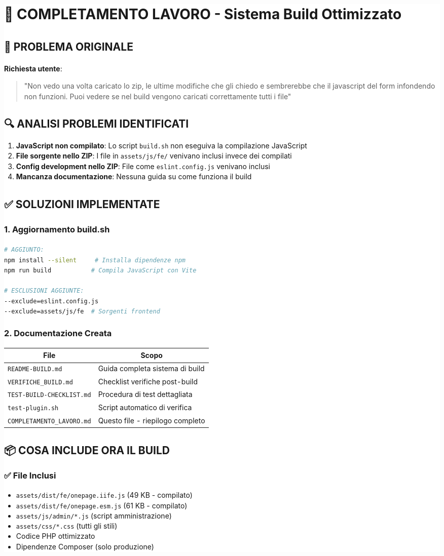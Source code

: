 # 🎉 COMPLETAMENTO LAVORO - Sistema Build Ottimizzato

## 📝 PROBLEMA ORIGINALE

**Richiesta utente**:
> "Non vedo una volta caricato lo zip, le ultime modifiche che gli chiedo 
> e sembrerebbe che il javascript del form infondendo non funzioni. 
> Puoi vedere se nel build vengono caricati correttamente tutti i file"

## 🔍 ANALISI PROBLEMI IDENTIFICATI

1. **JavaScript non compilato**: Lo script `build.sh` non eseguiva la compilazione JavaScript
2. **File sorgente nello ZIP**: I file in `assets/js/fe/` venivano inclusi invece dei compilati
3. **Config development nello ZIP**: File come `eslint.config.js` venivano inclusi
4. **Mancanza documentazione**: Nessuna guida su come funziona il build

## ✅ SOLUZIONI IMPLEMENTATE

### 1. Aggiornamento build.sh

```bash
# AGGIUNTO:
npm install --silent     # Installa dipendenze npm
npm run build           # Compila JavaScript con Vite

# ESCLUSIONI AGGIUNTE:
--exclude=eslint.config.js
--exclude=assets/js/fe  # Sorgenti frontend
```

### 2. Documentazione Creata

| File | Scopo |
|------|-------|
| `README-BUILD.md` | Guida completa sistema di build |
| `VERIFICHE_BUILD.md` | Checklist verifiche post-build |
| `TEST-BUILD-CHECKLIST.md` | Procedura di test dettagliata |
| `test-plugin.sh` | Script automatico di verifica |
| `COMPLETAMENTO_LAVORO.md` | Questo file - riepilogo completo |

## 📦 COSA INCLUDE ORA IL BUILD

### ✅ File Inclusi

- `assets/dist/fe/onepage.iife.js` (49 KB - compilato)
- `assets/dist/fe/onepage.esm.js` (61 KB - compilato)
- `assets/js/admin/*.js` (script amministrazione)
- `assets/css/*.css` (tutti gli stili)
- Codice PHP ottimizzato
- Dipendenze Composer (solo produzione)
